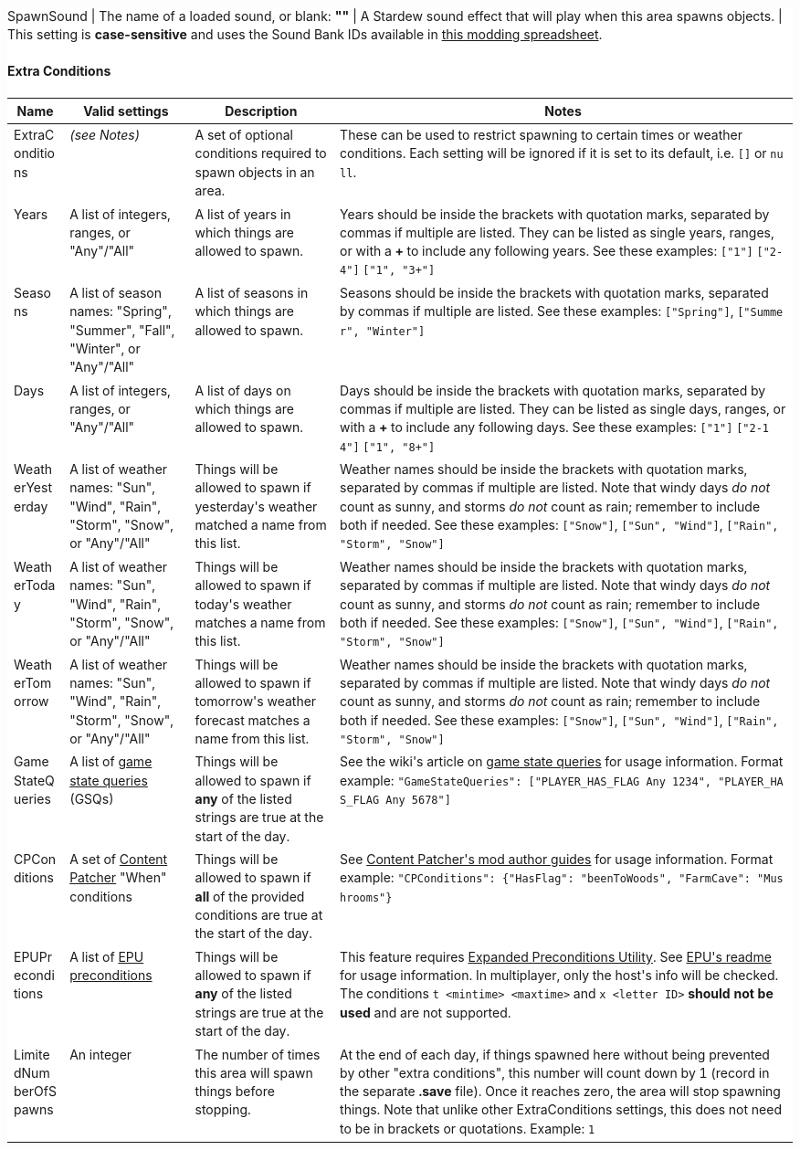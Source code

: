 SpawnSound | The name of a loaded sound, or blank: **""** | A Stardew sound effect that will play when this area spawns objects. | This setting is **case-sensitive** and uses the Sound Bank IDs available in [this modding spreadsheet](https://docs.google.com/spreadsheets/d/1CpDrw23peQiq-C7F2FjYOMePaYe0Rc9BwQsj3h6sjyo).

#### Extra Conditions
Name | Valid settings | Description | Notes
-----|----------------|-------------|------
ExtraConditions | *(see Notes)* | A set of optional conditions required to spawn objects in an area. | These can be used to restrict spawning to certain times or weather conditions. Each setting will be ignored if it is set to its default, i.e. `[]` or `null`.
Years | A list of integers, ranges, or "Any"/"All" | A list of years in which things are allowed to spawn. | Years should be inside the brackets with quotation marks, separated by commas if multiple are listed. They can be listed as single years, ranges, or with a **+** to include any following years. See these examples: `["1"]` `["2-4"]` `["1", "3+"]`
Seasons | A list of season names: "Spring", "Summer", "Fall", "Winter", or "Any"/"All" | A list of seasons in which things are allowed to spawn. | Seasons should be inside the brackets with quotation marks, separated by commas if multiple are listed. See these examples: `["Spring"]`, `["Summer", "Winter"]`
Days | A list of integers, ranges, or "Any"/"All" | A list of days on which things are allowed to spawn. | Days should be inside the brackets with quotation marks, separated by commas if multiple are listed. They can be listed as single days, ranges, or with a **+** to include any following days. See these examples: `["1"]` `["2-14"]` `["1", "8+"]`
WeatherYesterday | A list of weather names: "Sun", "Wind", "Rain", "Storm", "Snow", or "Any"/"All" | Things will be allowed to spawn if yesterday's weather matched a name from this list. | Weather names should be inside the brackets with quotation marks, separated by commas if multiple are listed. Note that windy days *do not* count as sunny, and storms *do not* count as rain; remember to include both if needed. See these examples: `["Snow"]`, `["Sun", "Wind"]`, `["Rain", "Storm", "Snow"]`
WeatherToday | A list of weather names: "Sun", "Wind", "Rain", "Storm", "Snow", or "Any"/"All" | Things will be allowed to spawn if today's weather matches a name from this list. | Weather names should be inside the brackets with quotation marks, separated by commas if multiple are listed. Note that windy days *do not* count as sunny, and storms *do not* count as rain; remember to include both if needed. See these examples: `["Snow"]`, `["Sun", "Wind"]`, `["Rain", "Storm", "Snow"]`
WeatherTomorrow | A list of weather names: "Sun", "Wind", "Rain", "Storm", "Snow", or "Any"/"All" | Things will be allowed to spawn if tomorrow's weather forecast matches a name from this list. | Weather names should be inside the brackets with quotation marks, separated by commas if multiple are listed. Note that windy days *do not* count as sunny, and storms *do not* count as rain; remember to include both if needed. See these examples: `["Snow"]`, `["Sun", "Wind"]`, `["Rain", "Storm", "Snow"]`
GameStateQueries | A list of [game state queries](https://stardewvalleywiki.com/Modding:Game_state_queries) (GSQs) | Things will be allowed to spawn if **any** of the listed strings are true at the start of the day. | See the wiki's article on [game state queries](https://stardewvalleywiki.com/Modding:Game_state_queries) for usage information. Format example: `"GameStateQueries": ["PLAYER_HAS_FLAG Any 1234", "PLAYER_HAS_FLAG Any 5678"]`
CPConditions | A set of [Content Patcher](https://github.com/Pathoschild/StardewMods/blob/develop/ContentPatcher/docs/README.md#for-mod-authors) "When" conditions | Things will be allowed to spawn if **all** of the provided conditions are true at the start of the day. | See [Content Patcher's mod author guides](https://github.com/Pathoschild/StardewMods/blob/develop/ContentPatcher/docs/README.md#for-mod-authors) for usage information. Format example: `"CPConditions": {"HasFlag": "beenToWoods", "FarmCave": "Mushrooms"}`
EPUPreconditions | A list of [EPU preconditions](https://github.com/ChroniclerCherry/stardew-valley-mods/tree/master/ExpandedPreconditionsUtility) | Things will be allowed to spawn if **any** of the listed strings are true at the start of the day. | This feature requires [Expanded Preconditions Utility](https://www.nexusmods.com/stardewvalley/mods/6529). See [EPU's readme](https://github.com/ChroniclerCherry/stardew-valley-mods/tree/master/ExpandedPreconditionsUtility) for usage information. In multiplayer, only the host's info will be checked. The conditions `t <mintime> <maxtime>` and `x <letter ID>` **should not be used** and are not supported.
LimitedNumberOfSpawns | An integer | The number of times this area will spawn things before stopping. | At the end of each day, if things spawned here without being prevented by other "extra conditions", this number will count down by 1 (record in the separate **.save** file). Once it reaches zero, the area will stop spawning things. Note that unlike other ExtraConditions settings, this does not need to be in brackets or quotations. Example: `1`
